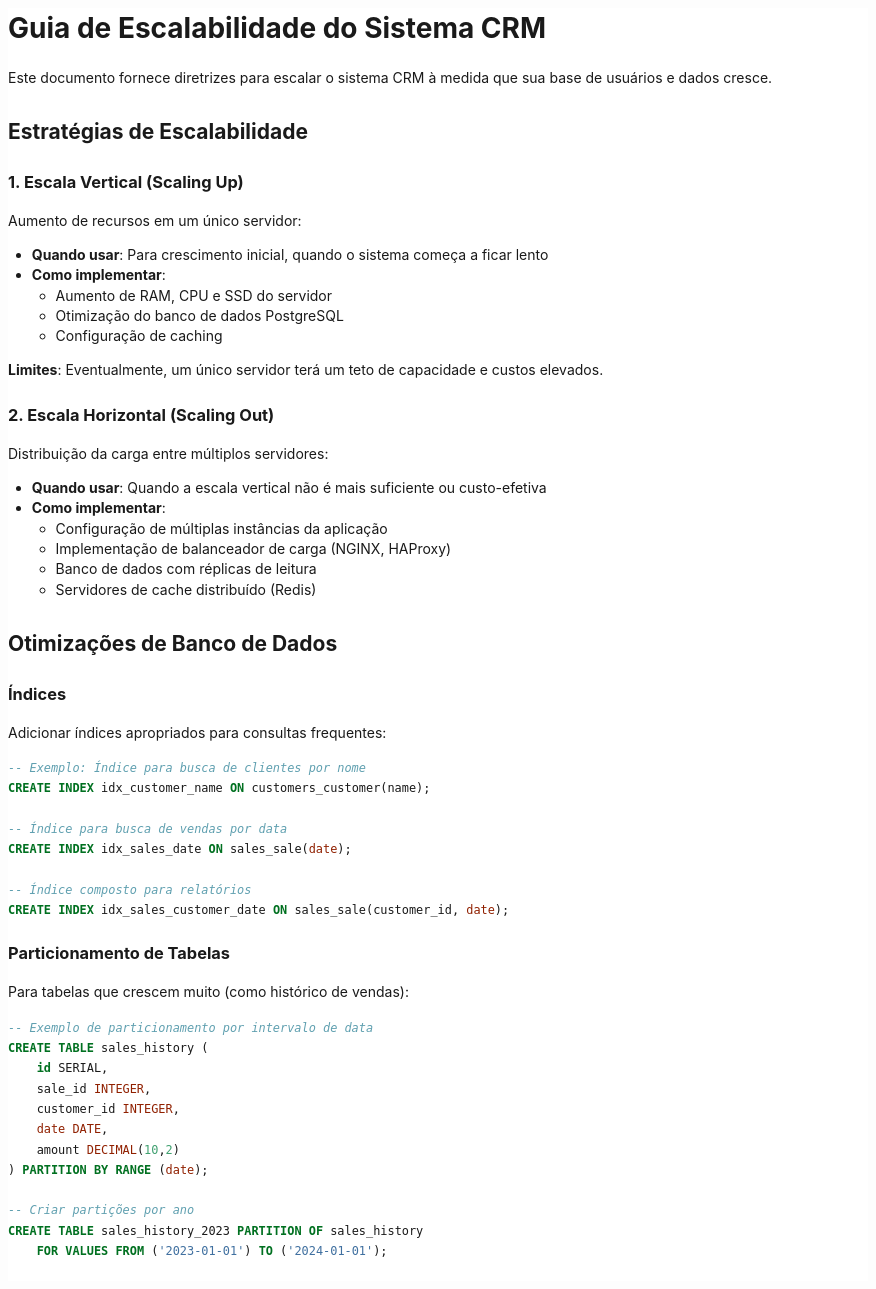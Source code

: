# Guia de Escalabilidade do Sistema CRM

Este documento fornece diretrizes para escalar o sistema CRM à medida que sua base de usuários e dados cresce.

## Estratégias de Escalabilidade

### 1. Escala Vertical (Scaling Up)

Aumento de recursos em um único servidor:

- **Quando usar**: Para crescimento inicial, quando o sistema começa a ficar lento
- **Como implementar**: 
  - Aumento de RAM, CPU e SSD do servidor
  - Otimização do banco de dados PostgreSQL
  - Configuração de caching

**Limites**: Eventualmente, um único servidor terá um teto de capacidade e custos elevados.

### 2. Escala Horizontal (Scaling Out)

Distribuição da carga entre múltiplos servidores:

- **Quando usar**: Quando a escala vertical não é mais suficiente ou custo-efetiva
- **Como implementar**:
  - Configuração de múltiplas instâncias da aplicação
  - Implementação de balanceador de carga (NGINX, HAProxy)
  - Banco de dados com réplicas de leitura
  - Servidores de cache distribuído (Redis)

## Otimizações de Banco de Dados

### Índices

Adicionar índices apropriados para consultas frequentes:

```sql
-- Exemplo: Índice para busca de clientes por nome
CREATE INDEX idx_customer_name ON customers_customer(name);

-- Índice para busca de vendas por data
CREATE INDEX idx_sales_date ON sales_sale(date);

-- Índice composto para relatórios
CREATE INDEX idx_sales_customer_date ON sales_sale(customer_id, date);
```

### Particionamento de Tabelas

Para tabelas que crescem muito (como histórico de vendas):

```sql
-- Exemplo de particionamento por intervalo de data
CREATE TABLE sales_history (
    id SERIAL,
    sale_id INTEGER,
    customer_id INTEGER,
    date DATE,
    amount DECIMAL(10,2)
) PARTITION BY RANGE (date);

-- Criar partições por ano
CREATE TABLE sales_history_2023 PARTITION OF sales_history
    FOR VALUES FROM ('2023-01-01') TO ('2024-01-01');
    
```
